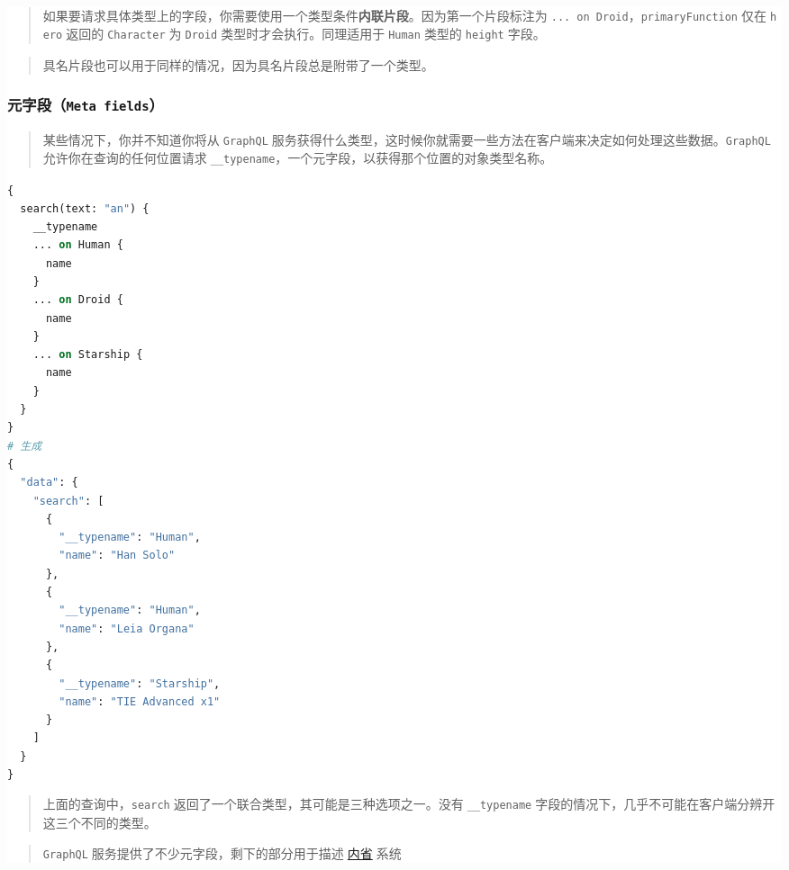 > 如果要请求具体类型上的字段，你需要使用一个类型条件**内联片段**。因为第一个片段标注为 `... on Droid`，`primaryFunction` 仅在 `hero` 返回的 `Character` 为 `Droid` 类型时才会执行。同理适用于 `Human` 类型的 `height` 字段。

> 具名片段也可以用于同样的情况，因为具名片段总是附带了一个类型。

### 元字段（`Meta fields`）

> 某些情况下，你并不知道你将从 `GraphQL` 服务获得什么类型，这时候你就需要一些方法在客户端来决定如何处理这些数据。`GraphQL` 允许你在查询的任何位置请求 `__typename`，一个元字段，以获得那个位置的对象类型名称。

```graphql
{
  search(text: "an") {
    __typename
    ... on Human {
      name
    }
    ... on Droid {
      name
    }
    ... on Starship {
      name
    }
  }
}
# 生成
{
  "data": {
    "search": [
      {
        "__typename": "Human",
        "name": "Han Solo"
      },
      {
        "__typename": "Human",
        "name": "Leia Organa"
      },
      {
        "__typename": "Starship",
        "name": "TIE Advanced x1"
      }
    ]
  }
}
```

> 上面的查询中，`search` 返回了一个联合类型，其可能是三种选项之一。没有 `__typename` 字段的情况下，几乎不可能在客户端分辨开这三个不同的类型。

> `GraphQL` 服务提供了不少元字段，剩下的部分用于描述 [内省](https://graphql.cn/learn/introspection/) 系统
